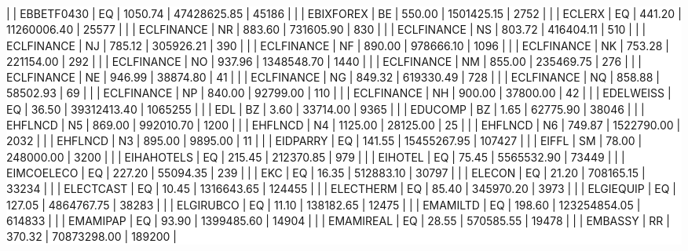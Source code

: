 |  | EBBETF0430 | EQ | 1050.74 | 47428625.85 | 45186 |
|  | EBIXFOREX | BE | 550.00 | 1501425.15 | 2752 |
|  | ECLERX | EQ | 441.20 | 11260006.40 | 25577 |
|  | ECLFINANCE | NR | 883.60 | 731605.90 | 830 |
|  | ECLFINANCE | NS | 803.72 | 416404.11 | 510 |
|  | ECLFINANCE | NJ | 785.12 | 305926.21 | 390 |
|  | ECLFINANCE | NF | 890.00 | 978666.10 | 1096 |
|  | ECLFINANCE | NK | 753.28 | 221154.00 | 292 |
|  | ECLFINANCE | NO | 937.96 | 1348548.70 | 1440 |
|  | ECLFINANCE | NM | 855.00 | 235469.75 | 276 |
|  | ECLFINANCE | NE | 946.99 | 38874.80 | 41 |
|  | ECLFINANCE | NG | 849.32 | 619330.49 | 728 |
|  | ECLFINANCE | NQ | 858.88 | 58502.93 | 69 |
|  | ECLFINANCE | NP | 840.00 | 92799.00 | 110 |
|  | ECLFINANCE | NH | 900.00 | 37800.00 | 42 |
|  | EDELWEISS | EQ | 36.50 | 39312413.40 | 1065255 |
|  | EDL | BZ | 3.60 | 33714.00 | 9365 |
|  | EDUCOMP | BZ | 1.65 | 62775.90 | 38046 |
|  | EHFLNCD | N5 | 869.00 | 992010.70 | 1200 |
|  | EHFLNCD | N4 | 1125.00 | 28125.00 | 25 |
|  | EHFLNCD | N6 | 749.87 | 1522790.00 | 2032 |
|  | EHFLNCD | N3 | 895.00 | 9895.00 | 11 |
|  | EIDPARRY | EQ | 141.55 | 15455267.95 | 107427 |
|  | EIFFL | SM | 78.00 | 248000.00 | 3200 |
|  | EIHAHOTELS | EQ | 215.45 | 212370.85 | 979 |
|  | EIHOTEL | EQ | 75.45 | 5565532.90 | 73449 |
|  | EIMCOELECO | EQ | 227.20 | 55094.35 | 239 |
|  | EKC | EQ | 16.35 | 512883.10 | 30797 |
|  | ELECON | EQ | 21.20 | 708165.15 | 33234 |
|  | ELECTCAST | EQ | 10.45 | 1316643.65 | 124455 |
|  | ELECTHERM | EQ | 85.40 | 345970.20 | 3973 |
|  | ELGIEQUIP | EQ | 127.05 | 4864767.75 | 38283 |
|  | ELGIRUBCO | EQ | 11.10 | 138182.65 | 12475 |
|  | EMAMILTD | EQ | 198.60 | 123254854.05 | 614833 |
|  | EMAMIPAP | EQ | 93.90 | 1399485.60 | 14904 |
|  | EMAMIREAL | EQ | 28.55 | 570585.55 | 19478 |
|  | EMBASSY | RR | 370.32 | 70873298.00 | 189200 |